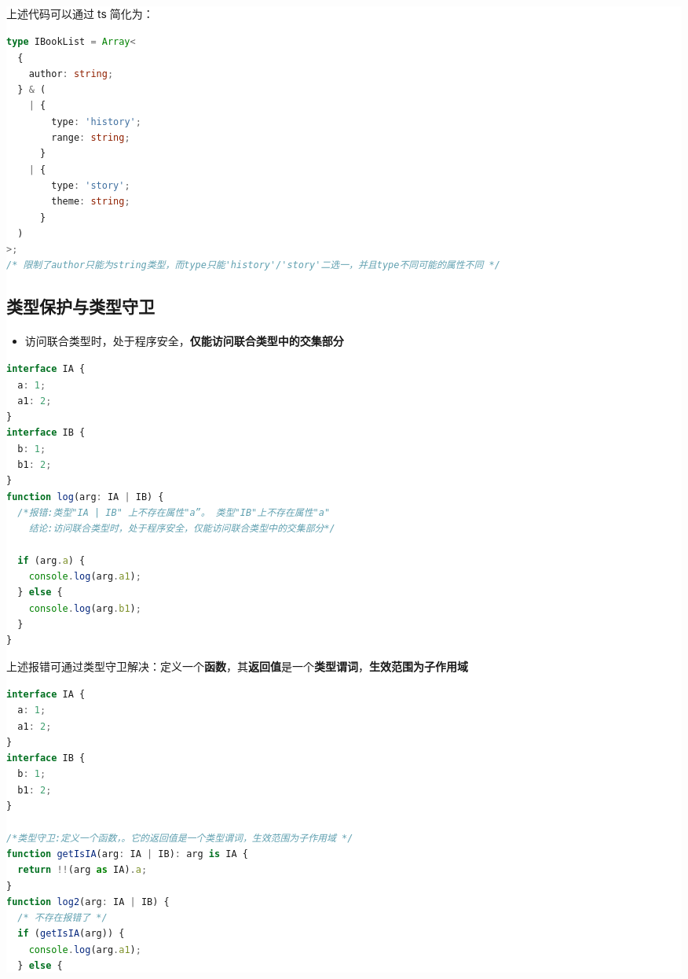 上述代码可以通过 ts 简化为：

```ts
type IBookList = Array<
  {
    author: string;
  } & (
    | {
        type: 'history';
        range: string;
      }
    | {
        type: 'story';
        theme: string;
      }
  )
>;
/* 限制了author只能为string类型，而type只能'history'/'story'二选一，并且type不同可能的属性不同 */
```

## 类型保护与类型守卫

- 访问联合类型时，处于程序安全，**仅能访问联合类型中的交集部分**

```ts
interface IA {
  a: 1;
  a1: 2;
}
interface IB {
  b: 1;
  b1: 2;
}
function log(arg: IA | IB) {
  /*报错:类型"IA | IB" 上不存在属性"a”。 类型"IB"上不存在属性"a"
    结论:访问联合类型时，处于程序安全，仅能访问联合类型中的交集部分*/

  if (arg.a) {
    console.log(arg.a1);
  } else {
    console.log(arg.b1);
  }
}
```

上述报错可通过类型守卫解决：定义一个**函数**，其**返回值**是一个**类型谓词**，**生效范围为子作用域**

```ts
interface IA {
  a: 1;
  a1: 2;
}
interface IB {
  b: 1;
  b1: 2;
}

/*类型守卫:定义一个函数，。它的返回值是一个类型谓词，生效范围为子作用域 */
function getIsIA(arg: IA | IB): arg is IA {
  return !!(arg as IA).a;
}
function log2(arg: IA | IB) {
  /* 不存在报错了 */
  if (getIsIA(arg)) {
    console.log(arg.a1);
  } else {
```